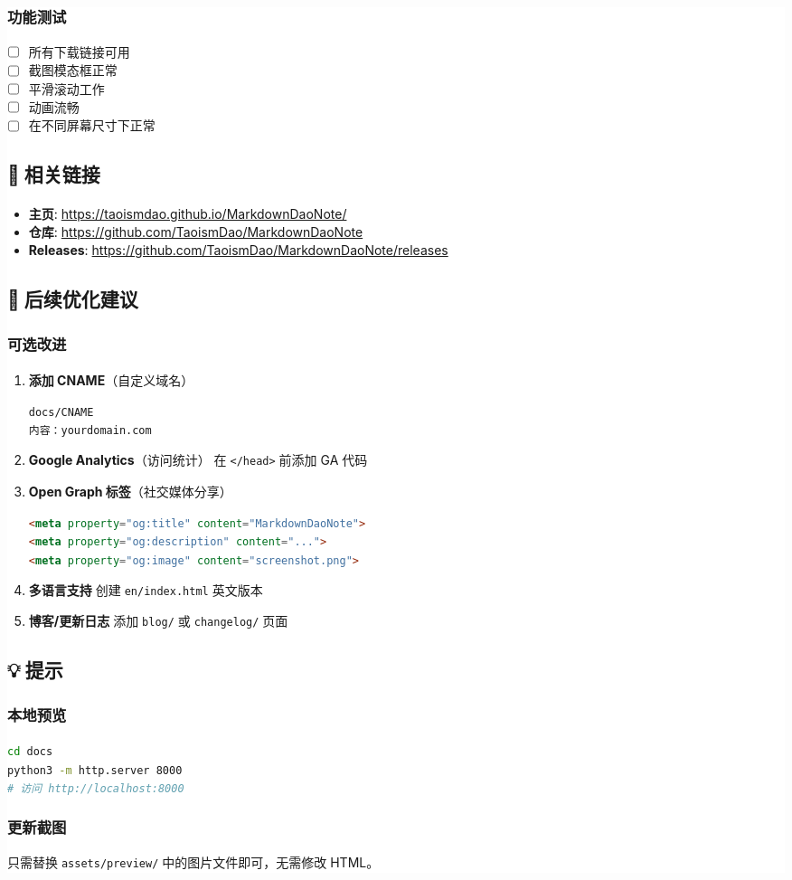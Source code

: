### 功能测试
- [ ] 所有下载链接可用
- [ ] 截图模态框正常
- [ ] 平滑滚动工作
- [ ] 动画流畅
- [ ] 在不同屏幕尺寸下正常

## 🔗 相关链接

- **主页**: https://taoismdao.github.io/MarkdownDaoNote/
- **仓库**: https://github.com/TaoismDao/MarkdownDaoNote
- **Releases**: https://github.com/TaoismDao/MarkdownDaoNote/releases

## 📝 后续优化建议

### 可选改进

1. **添加 CNAME**（自定义域名）
   ```
   docs/CNAME
   内容：yourdomain.com
   ```

2. **Google Analytics**（访问统计）
   在 `</head>` 前添加 GA 代码

3. **Open Graph 标签**（社交媒体分享）
   ```html
   <meta property="og:title" content="MarkdownDaoNote">
   <meta property="og:description" content="...">
   <meta property="og:image" content="screenshot.png">
   ```

4. **多语言支持**
   创建 `en/index.html` 英文版本

5. **博客/更新日志**
   添加 `blog/` 或 `changelog/` 页面

## 💡 提示

### 本地预览

```bash
cd docs
python3 -m http.server 8000
# 访问 http://localhost:8000
```

### 更新截图

只需替换 `assets/preview/` 中的图片文件即可，无需修改 HTML。
